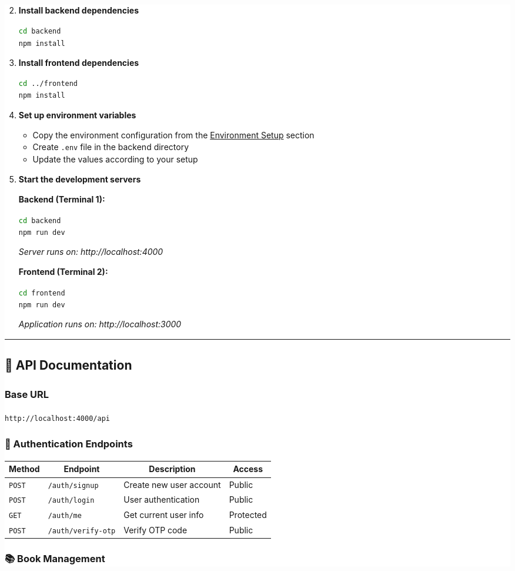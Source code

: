 2. **Install backend dependencies**
   ```bash
   cd backend
   npm install
   ```

3. **Install frontend dependencies**
   ```bash
   cd ../frontend
   npm install
   ```

4. **Set up environment variables**
   - Copy the environment configuration from the [Environment Setup](#️-environment-setup) section
   - Create `.env` file in the backend directory
   - Update the values according to your setup

5. **Start the development servers**

   **Backend (Terminal 1):**
   ```bash
   cd backend
   npm run dev
   ```
   *Server runs on: http://localhost:4000*

   **Frontend (Terminal 2):**
   ```bash
   cd frontend
   npm run dev
   ```
   *Application runs on: http://localhost:3000*

---

## 📖 API Documentation

### Base URL
```
http://localhost:4000/api
```

### 🔑 Authentication Endpoints

| Method | Endpoint | Description | Access |
|--------|----------|-------------|---------|
| `POST` | `/auth/signup` | Create new user account | Public |
| `POST` | `/auth/login` | User authentication | Public |
| `GET`  | `/auth/me` | Get current user info | Protected |
| `POST` | `/auth/verify-otp` | Verify OTP code | Public |

### 📚 Book Management
